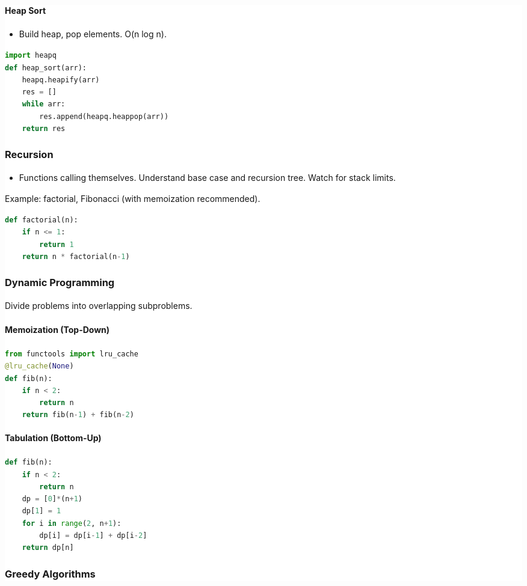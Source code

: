 #### Heap Sort

* Build heap, pop elements. O(n log n).

```python
import heapq
def heap_sort(arr):
    heapq.heapify(arr)
    res = []
    while arr:
        res.append(heapq.heappop(arr))
    return res
```

### Recursion

* Functions calling themselves. Understand base case and recursion tree. Watch for stack limits.

Example: factorial, Fibonacci (with memoization recommended).

```python
def factorial(n):
    if n <= 1:
        return 1
    return n * factorial(n-1)
```

### Dynamic Programming

Divide problems into overlapping subproblems.

#### Memoization (Top-Down)

```python
from functools import lru_cache
@lru_cache(None)
def fib(n):
    if n < 2:
        return n
    return fib(n-1) + fib(n-2)
```

#### Tabulation (Bottom-Up)

```python
def fib(n):
    if n < 2:
        return n
    dp = [0]*(n+1)
    dp[1] = 1
    for i in range(2, n+1):
        dp[i] = dp[i-1] + dp[i-2]
    return dp[n]
```

### Greedy Algorithms
